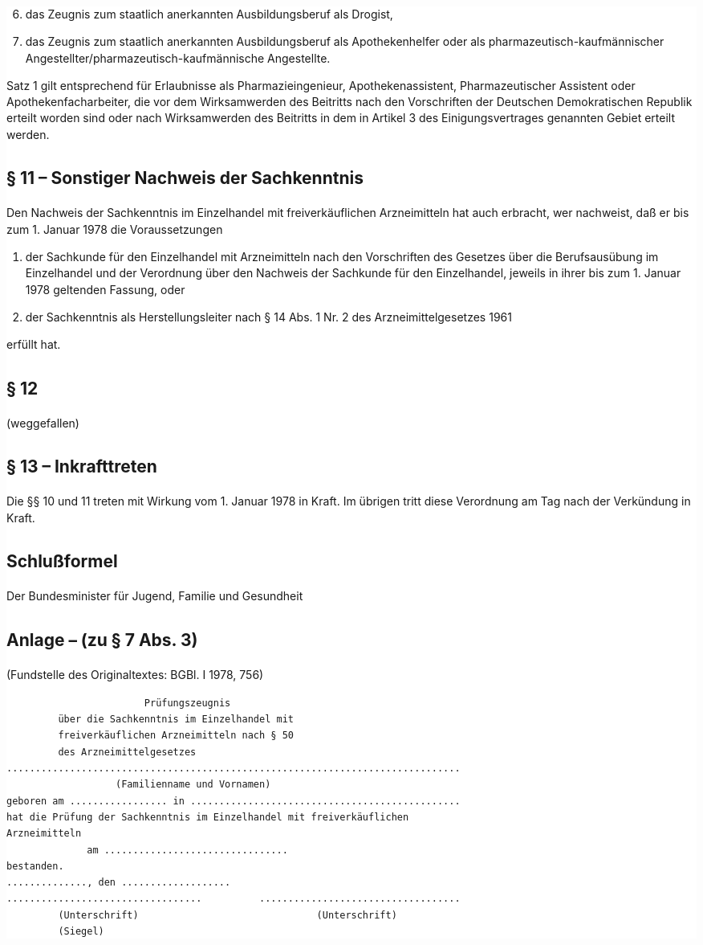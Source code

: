 6. das Zeugnis zum staatlich anerkannten Ausbildungsberuf als Drogist,

7. das Zeugnis zum staatlich anerkannten Ausbildungsberuf als Apothekenhelfer oder als pharmazeutisch-kaufmännischer Angestellter/pharmazeutisch-kaufmännische Angestellte.

Satz 1 gilt entsprechend für Erlaubnisse als Pharmazieingenieur, Apothekenassistent, Pharmazeutischer Assistent oder Apothekenfacharbeiter, die vor dem Wirksamwerden des Beitritts nach den Vorschriften der Deutschen Demokratischen Republik erteilt worden sind oder nach Wirksamwerden des Beitritts in dem in Artikel 3 des Einigungsvertrages genannten Gebiet erteilt werden.


## § 11 – Sonstiger Nachweis der Sachkenntnis

Den Nachweis der Sachkenntnis im Einzelhandel mit freiverkäuflichen Arzneimitteln hat auch erbracht, wer nachweist, daß er bis zum 1. Januar 1978 die Voraussetzungen

1. der Sachkunde für den Einzelhandel mit Arzneimitteln nach den Vorschriften des Gesetzes über die Berufsausübung im Einzelhandel und der Verordnung über den Nachweis der Sachkunde für den Einzelhandel, jeweils in ihrer bis zum 1. Januar 1978 geltenden Fassung, oder

2. der Sachkenntnis als Herstellungsleiter nach § 14 Abs. 1 Nr. 2 des Arzneimittelgesetzes 1961

erfüllt hat.


## § 12

(weggefallen)


## § 13 – Inkrafttreten

Die §§ 10 und 11 treten mit Wirkung vom 1. Januar 1978 in Kraft. Im übrigen tritt diese Verordnung am Tag nach der Verkündung in Kraft.


## Schlußformel

Der Bundesminister für Jugend, Familie und Gesundheit


## Anlage – (zu § 7 Abs. 3)

(Fundstelle des Originaltextes: BGBl. I 1978, 756)

  

                            Prüfungszeugnis
             über die Sachkenntnis im Einzelhandel mit
             freiverkäuflichen Arzneimitteln nach § 50
             des Arzneimittelgesetzes
    ...............................................................................
                       (Familienname und Vornamen)
    geboren am ................. in ...............................................
    hat die Prüfung der Sachkenntnis im Einzelhandel mit freiverkäuflichen
    Arzneimitteln
                  am ................................
    bestanden.
    .............., den ...................
    ..................................          ...................................
             (Unterschrift)                               (Unterschrift)
             (Siegel) 
